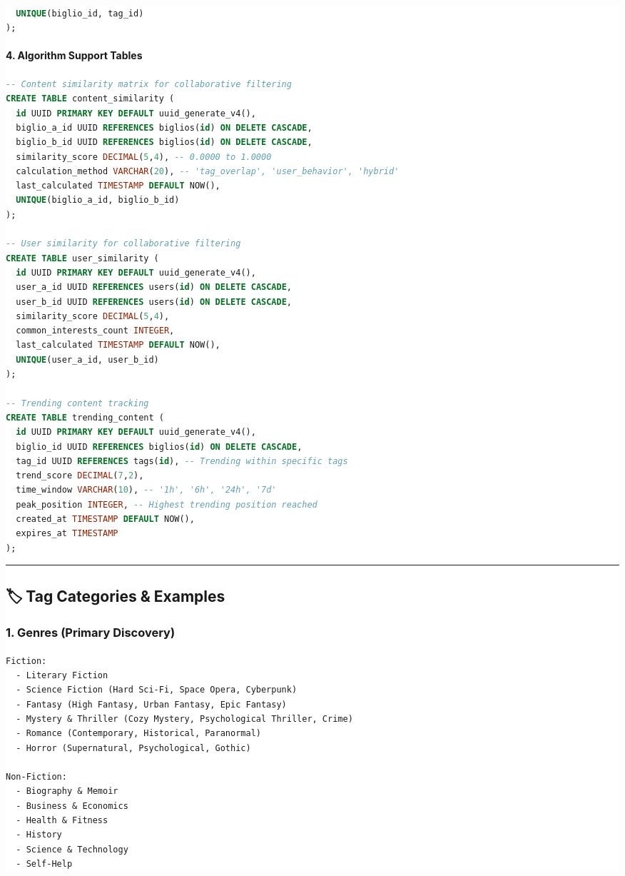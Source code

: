 ```sql
  UNIQUE(biglio_id, tag_id)
);
```

#### 4. **Algorithm Support Tables**
```sql
-- Content similarity matrix for collaborative filtering
CREATE TABLE content_similarity (
  id UUID PRIMARY KEY DEFAULT uuid_generate_v4(),
  biglio_a_id UUID REFERENCES biglios(id) ON DELETE CASCADE,
  biglio_b_id UUID REFERENCES biglios(id) ON DELETE CASCADE,
  similarity_score DECIMAL(5,4), -- 0.0000 to 1.0000
  calculation_method VARCHAR(20), -- 'tag_overlap', 'user_behavior', 'hybrid'
  last_calculated TIMESTAMP DEFAULT NOW(),
  UNIQUE(biglio_a_id, biglio_b_id)
);

-- User similarity for collaborative filtering
CREATE TABLE user_similarity (
  id UUID PRIMARY KEY DEFAULT uuid_generate_v4(),
  user_a_id UUID REFERENCES users(id) ON DELETE CASCADE,
  user_b_id UUID REFERENCES users(id) ON DELETE CASCADE,
  similarity_score DECIMAL(5,4),
  common_interests_count INTEGER,
  last_calculated TIMESTAMP DEFAULT NOW(),
  UNIQUE(user_a_id, user_b_id)
);

-- Trending content tracking
CREATE TABLE trending_content (
  id UUID PRIMARY KEY DEFAULT uuid_generate_v4(),
  biglio_id UUID REFERENCES biglios(id) ON DELETE CASCADE,
  tag_id UUID REFERENCES tags(id), -- Trending within specific tags
  trend_score DECIMAL(7,2),
  time_window VARCHAR(10), -- '1h', '6h', '24h', '7d'
  peak_position INTEGER, -- Highest trending position reached
  created_at TIMESTAMP DEFAULT NOW(),
  expires_at TIMESTAMP
);
```

---

## 🏷️ Tag Categories & Examples

### 1. **Genres** (Primary Discovery)
```
Fiction:
  - Literary Fiction
  - Science Fiction (Hard Sci-Fi, Space Opera, Cyberpunk)
  - Fantasy (High Fantasy, Urban Fantasy, Epic Fantasy)
  - Mystery & Thriller (Cozy Mystery, Psychological Thriller, Crime)
  - Romance (Contemporary, Historical, Paranormal)
  - Horror (Supernatural, Psychological, Gothic)

Non-Fiction:
  - Biography & Memoir
  - Business & Economics
  - Health & Fitness
  - History
  - Science & Technology
  - Self-Help
```
